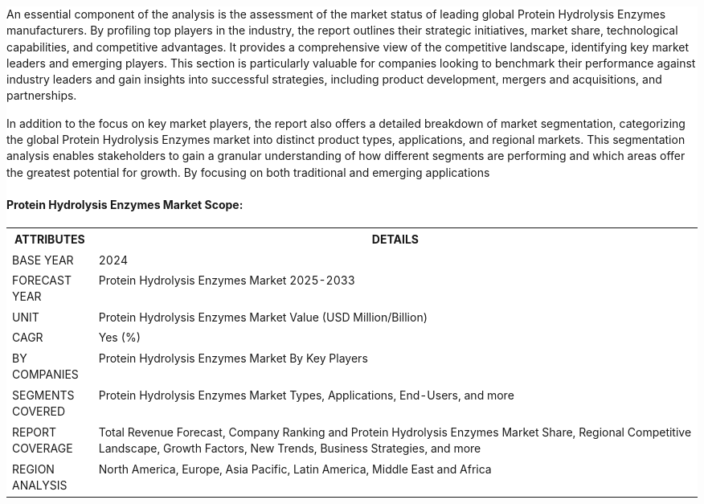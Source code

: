 An essential component of the analysis is the assessment of the market status of leading global Protein Hydrolysis Enzymes manufacturers. By profiling top players in the industry, the report outlines their strategic initiatives, market share, technological capabilities, and competitive advantages. It provides a comprehensive view of the competitive landscape, identifying key market leaders and emerging players. This section is particularly valuable for companies looking to benchmark their performance against industry leaders and gain insights into successful strategies, including product development, mergers and acquisitions, and partnerships.

In addition to the focus on key market players, the report also offers a detailed breakdown of market segmentation, categorizing the global Protein Hydrolysis Enzymes market into distinct product types, applications, and regional markets. This segmentation analysis enables stakeholders to gain a granular understanding of how different segments are performing and which areas offer the greatest potential for growth. By focusing on both traditional and emerging applications

<h4>Protein Hydrolysis Enzymes Market Scope:</h4>
<table>
<tr>
<th>ATTRIBUTES</th>
<th>DETAILS</th>
</tr>
<tr>
<td>BASE YEAR</td>
<td>2024</td>
</tr>
<tr>
<td>FORECAST YEAR</td>
<td>Protein Hydrolysis Enzymes Market 2025-2033</td>
</tr>
<tr>
<td>UNIT</td>
<td>Protein Hydrolysis Enzymes Market Value (USD Million/Billion)</td>
<tr>
<td>CAGR</td>
<td>Yes (%)</td>
</tr>
</tr>
<tr>
<td>BY COMPANIES</td>
<td>Protein Hydrolysis Enzymes Market By Key Players</td>
</tr>
<tr>
<td>SEGMENTS COVERED</td>
<td>Protein Hydrolysis Enzymes Market Types, Applications, End-Users, and more</td>
</tr>
<tr>
<td>REPORT COVERAGE</td>
<td>Total Revenue Forecast, Company Ranking and Protein Hydrolysis Enzymes Market Share, Regional Competitive Landscape, Growth Factors, New Trends, Business Strategies, and more</td>
</tr>
<tr>
<td>REGION ANALYSIS</td>
<td>North America, Europe, Asia Pacific, Latin America, Middle East and Africa</td>
</tr>
</table>
